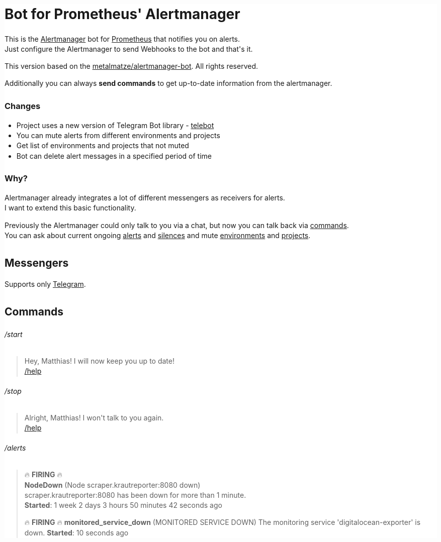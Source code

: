 # Bot for Prometheus' Alertmanager

This is the [Alertmanager](https://prometheus.io/docs/alerting/alertmanager/) bot for
[Prometheus](https://prometheus.io/) that notifies you on alerts.  
Just configure the Alertmanager to send Webhooks to the bot and that's it.

This version based on the [metalmatze/alertmanager-bot](https://github.com/metalmatze/alertmanager-bot). All rights reserved.

Additionally you can always **send commands** to get up-to-date information from the alertmanager.

### Changes
- Project uses a new version of Telegram Bot library - [telebot](https://github.com/tucnak/telebot)
- You can mute alerts from different environments and projects
- Get list of environments and projects that not muted 
- Bot can delete alert messages in a specified period of time

### Why?

Alertmanager already integrates a lot of different messengers as receivers for alerts.  
I want to extend this basic functionality.

Previously the Alertmanager could only talk to you via a chat, but now you can talk back via [commands](#commands).  
You can ask about current ongoing [alerts](#alerts) and [silences](#silences) and mute [environments](#environments) and 
[projects](#projects).
  

## Messengers

Supports only [Telegram](https://telegram.org/).

## Commands

###### /start

> Hey, Matthias! I will now keep you up to date!  
> [/help](#help)

###### /stop

> Alright, Matthias! I won't talk to you again.  
> [/help](#help)

###### /alerts

> 🔥 **FIRING** 🔥  
> **NodeDown** (Node scraper.krautreporter:8080 down)  
> scraper.krautreporter:8080 has been down for more than 1 minute.  
> **Started**: 1 week 2 days 3 hours 50 minutes 42 seconds ago  
>
> 🔥 **FIRING** 🔥
> **monitored_service_down** (MONITORED SERVICE DOWN)
> The monitoring service 'digitalocean-exporter' is down.
> **Started**: 10 seconds ago
